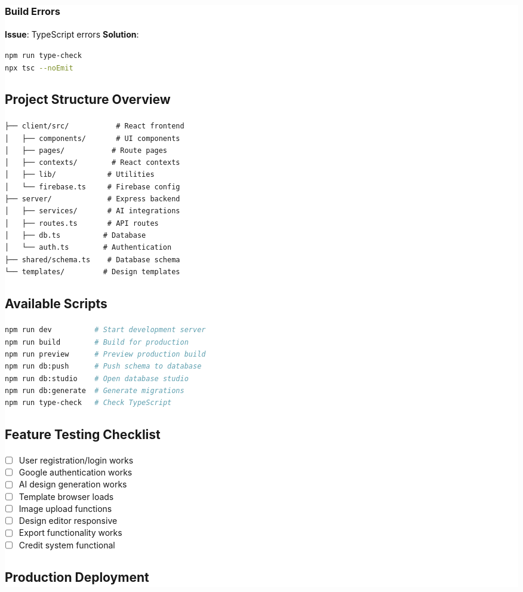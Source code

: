 ### Build Errors
**Issue**: TypeScript errors
**Solution**: 
```bash
npm run type-check
npx tsc --noEmit
```

## Project Structure Overview

```
├── client/src/           # React frontend
│   ├── components/       # UI components
│   ├── pages/           # Route pages
│   ├── contexts/        # React contexts
│   ├── lib/            # Utilities
│   └── firebase.ts     # Firebase config
├── server/             # Express backend
│   ├── services/       # AI integrations
│   ├── routes.ts       # API routes
│   ├── db.ts          # Database
│   └── auth.ts        # Authentication
├── shared/schema.ts    # Database schema
└── templates/         # Design templates
```

## Available Scripts

```bash
npm run dev          # Start development server
npm run build        # Build for production
npm run preview      # Preview production build
npm run db:push      # Push schema to database
npm run db:studio    # Open database studio
npm run db:generate  # Generate migrations
npm run type-check   # Check TypeScript
```

## Feature Testing Checklist

- [ ] User registration/login works
- [ ] Google authentication works
- [ ] AI design generation works
- [ ] Template browser loads
- [ ] Image upload functions
- [ ] Design editor responsive
- [ ] Export functionality works
- [ ] Credit system functional

## Production Deployment
